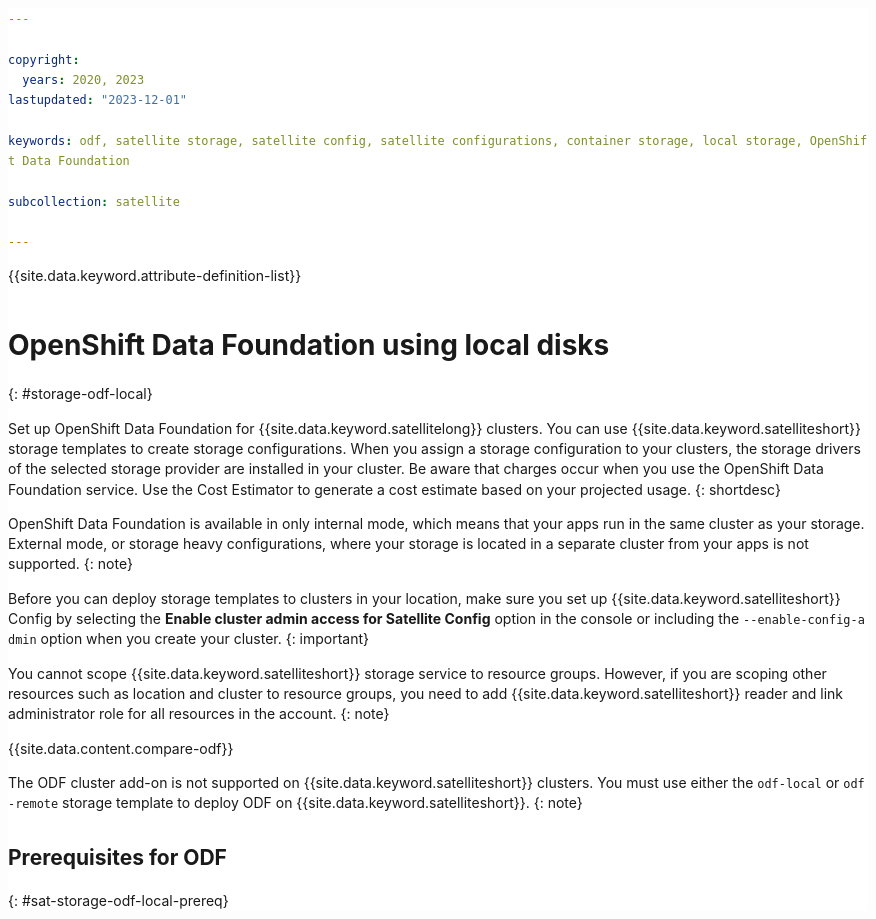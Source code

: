 ```yaml
---

copyright:
  years: 2020, 2023
lastupdated: "2023-12-01"

keywords: odf, satellite storage, satellite config, satellite configurations, container storage, local storage, OpenShift Data Foundation

subcollection: satellite

---
```


{{site.data.keyword.attribute-definition-list}}



# OpenShift Data Foundation using local disks
{: #storage-odf-local}

Set up OpenShift Data Foundation for {{site.data.keyword.satellitelong}} clusters. You can use {{site.data.keyword.satelliteshort}} storage templates to create storage configurations. When you assign a storage configuration to your clusters, the storage drivers of the selected storage provider are installed in your cluster. Be aware that charges occur when you use the OpenShift Data Foundation service. Use the Cost Estimator to generate a cost estimate based on your projected usage.
{: shortdesc}

OpenShift Data Foundation is available in only internal mode, which means that your apps run in the same cluster as your storage. External mode, or storage heavy configurations, where your storage is located in a separate cluster from your apps is not supported.
{: note}

Before you can deploy storage templates to clusters in your location, make sure you set up {{site.data.keyword.satelliteshort}} Config by selecting the **Enable cluster admin access for Satellite Config** option in the console or including the `--enable-config-admin` option when you create your cluster.
{: important}

You cannot scope {{site.data.keyword.satelliteshort}} storage service to resource groups. However, if you are scoping other resources such as location and cluster to resource groups, you need to add {{site.data.keyword.satelliteshort}} reader and link administrator role for all resources in the account.
{: note}

{{site.data.content.compare-odf}}

The ODF cluster add-on is not supported on {{site.data.keyword.satelliteshort}} clusters. You must use either the `odf-local` or `odf-remote` storage template to deploy ODF on {{site.data.keyword.satelliteshort}}.
{: note}

## Prerequisites for ODF
{: #sat-storage-odf-local-prereq}

